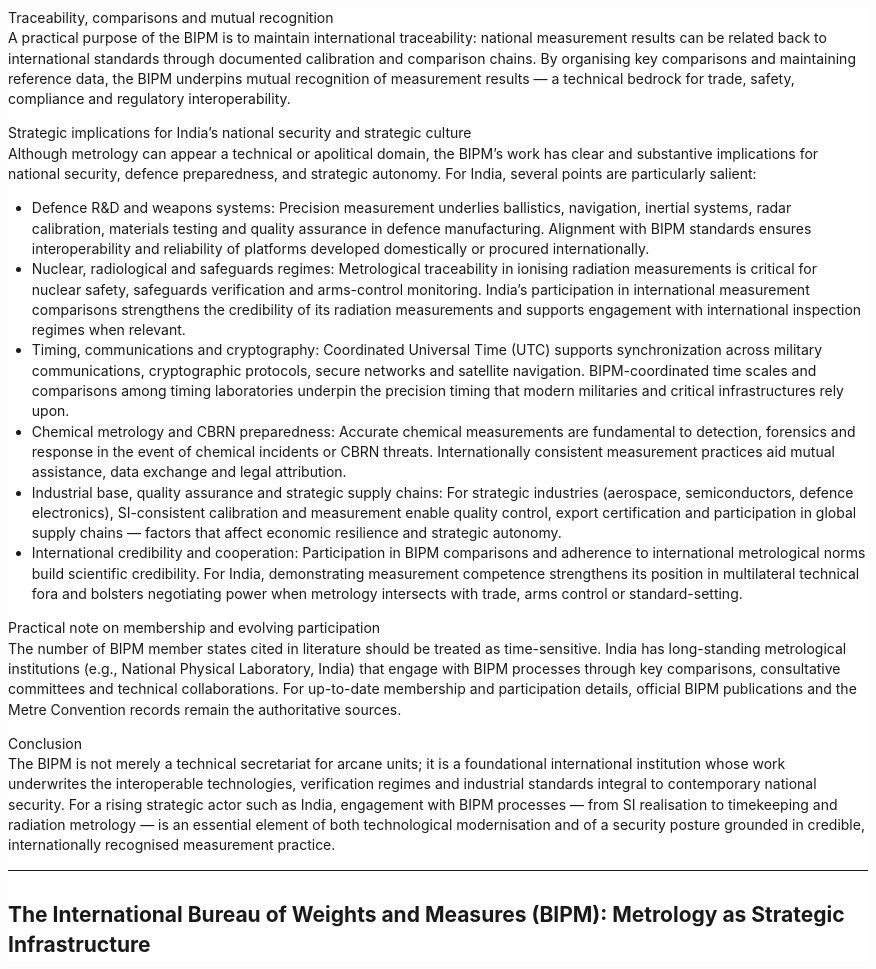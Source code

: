 Traceability, comparisons and mutual recognition  
A practical purpose of the BIPM is to maintain international traceability: national measurement results can be related back to international standards through documented calibration and comparison chains. By organising key comparisons and maintaining reference data, the BIPM underpins mutual recognition of measurement results — a technical bedrock for trade, safety, compliance and regulatory interoperability.

Strategic implications for India’s national security and strategic culture  
Although metrology can appear a technical or apolitical domain, the BIPM’s work has clear and substantive implications for national security, defence preparedness, and strategic autonomy. For India, several points are particularly salient:

- Defence R&D and weapons systems: Precision measurement underlies ballistics, navigation, inertial systems, radar calibration, materials testing and quality assurance in defence manufacturing. Alignment with BIPM standards ensures interoperability and reliability of platforms developed domestically or procured internationally.  
- Nuclear, radiological and safeguards regimes: Metrological traceability in ionising radiation measurements is critical for nuclear safety, safeguards verification and arms-control monitoring. India’s participation in international measurement comparisons strengthens the credibility of its radiation measurements and supports engagement with international inspection regimes when relevant.  
- Timing, communications and cryptography: Coordinated Universal Time (UTC) supports synchronization across military communications, cryptographic protocols, secure networks and satellite navigation. BIPM-coordinated time scales and comparisons among timing laboratories underpin the precision timing that modern militaries and critical infrastructures rely upon.  
- Chemical metrology and CBRN preparedness: Accurate chemical measurements are fundamental to detection, forensics and response in the event of chemical incidents or CBRN threats. Internationally consistent measurement practices aid mutual assistance, data exchange and legal attribution.  
- Industrial base, quality assurance and strategic supply chains: For strategic industries (aerospace, semiconductors, defence electronics), SI-consistent calibration and measurement enable quality control, export certification and participation in global supply chains — factors that affect economic resilience and strategic autonomy.  
- International credibility and cooperation: Participation in BIPM comparisons and adherence to international metrological norms build scientific credibility. For India, demonstrating measurement competence strengthens its position in multilateral technical fora and bolsters negotiating power when metrology intersects with trade, arms control or standard-setting.

Practical note on membership and evolving participation  
The number of BIPM member states cited in literature should be treated as time-sensitive. India has long-standing metrological institutions (e.g., National Physical Laboratory, India) that engage with BIPM processes through key comparisons, consultative committees and technical collaborations. For up-to-date membership and participation details, official BIPM publications and the Metre Convention records remain the authoritative sources.

Conclusion  
The BIPM is not merely a technical secretariat for arcane units; it is a foundational international institution whose work underwrites the interoperable technologies, verification regimes and industrial standards integral to contemporary national security. For a rising strategic actor such as India, engagement with BIPM processes — from SI realisation to timekeeping and radiation metrology — is an essential element of both technological modernisation and of a security posture grounded in credible, internationally recognised measurement practice.

---

## The International Bureau of Weights and Measures (BIPM): Metrology as Strategic Infrastructure
